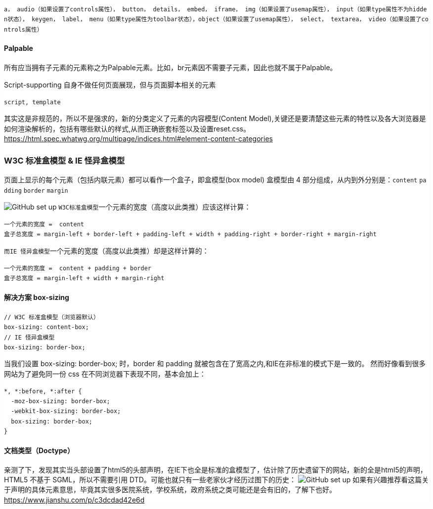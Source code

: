 ```
a， audio（如果设置了controls属性）， button， details， embed， iframe， img（如果设置了usemap属性）， input（如果type属性不为hidden状态）， keygen， label， menu（如果type属性为toolbar状态），object（如果设置了usemap属性）， select， textarea， video（如果设置了controls属性）
```
#### Palpable
所有应当拥有子元素的元素称之为Palpable元素。比如，br元素因不需要子元素，因此也就不属于Palpable。

Script-supporting
自身不做任何页面展现，但与页面脚本相关的元素

```
script, template
```
其实这是非规范的，所以不是强求的，新的分类定义了元素的内容模型(Content Model),关键还是要清楚这些元素的特性以及各大浏览器是如何渲染解析的，包括有哪些默认的样式,从而正确嵌套标签以及设置reset.css。
https://html.spec.whatwg.org/multipage/indices.html#element-content-categories
### W3C 标准盒模型 & IE 怪异盒模型
页面上显示的每个元素（包括内联元素）都可以看作一个盒子，即盒模型(box model) 盒模型由 4 部分组成，从内到外分别是：`content` `padding` `border` `margin`

![GitHub set up](https://shuangmuyingzi.github.io/img/box-sizing.png)
`W3C标准盒模型`一个元素的宽度（高度以此类推）应该这样计算：

```
一个元素的宽度 =  content
盒子总宽度 = margin-left + border-left + padding-left + width + padding-right + border-right + margin-right
```
`而IE 怪异盒模型`一个元素的宽度（高度以此类推）却是这样计算的：

```
一个元素的宽度 =  content + padding + border
盒子总宽度 = margin-left + width + margin-right
```
#### 解决方案 box-sizing
```
// W3C 标准盒模型（浏览器默认）
box-sizing: content-box;
// IE 怪异盒模型
box-sizing: border-box;
```
当我们设置 box-sizing: border-box; 时，border 和 padding 就被包含在了宽高之内,和IE在非标准的模式下是一致的。
然而好像看到很多网站为了避免同一份 css 在不同浏览器下表现不同，基本会加上：

```
*, *:before, *:after {
  -moz-box-sizing: border-box;
  -webkit-box-sizing: border-box;
  box-sizing: border-box;
}
```
#### 文档类型（Doctype）
亲测了下，发现其实当头部设置了html5的头部声明<!DOCTYPE html>，在IE下也全是标准的盒模型了，估计除了历史遗留下的网站，新的全是html5的声明，HTML5 不基于 SGML，所以不需要引用 DTD。可能也就只有一些老家伙才经历过图下的历史：
![GitHub set up](https://shuangmuyingzi.github.io/img/doctype.png)
如果有兴趣推荐看这篇关于声明的具体元素意思，毕竟其实很多医院系统，学校系统，政府系统之类可能还是会有旧的，了解下也好。
https://www.jianshu.com/p/c3dcdad42e6d
